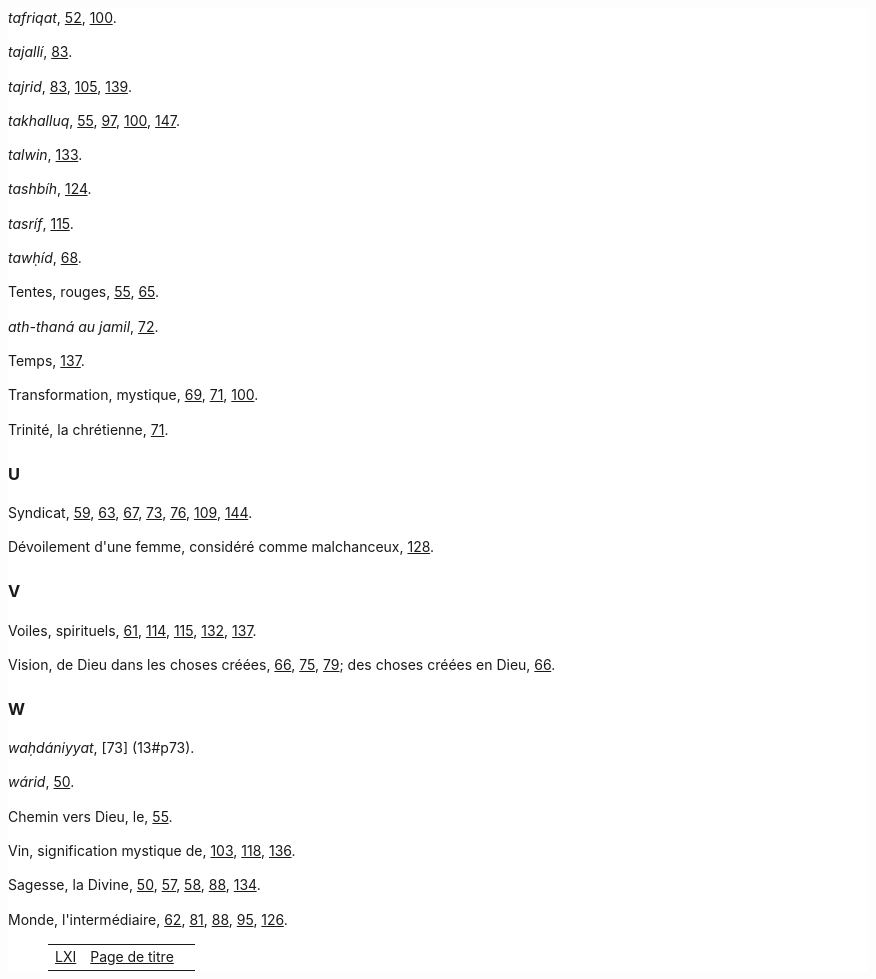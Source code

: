 _tafriqat_, [52](./2#p52), [100](./25#p100).

_tajallí_, [83](./18#p83).

_tajrid_, [83](./18#p83), [105](./28#p105), [139](./52#p139).

_takhalluq_, [55](./3#p55), [97](./24#p97), [100](./25#p100), [147](./59#p147).

_talwin_, [133](./46#p133).

_tashbíh_, [124](./39#p124).

_tasríf_, [115](./30#p115).

_tawḥíd_, [68](./11#p68).

Tentes, rouges, [55](./3#p55), [65](./9#p65).

_ath-thaná au jamil_, [72](./12#p72).

Temps, [137](./49#p137).

Transformation, mystique, [69](./11#p69), [71](./12#p71), [100](./25#p100).

Trinité, la chrétienne, [71](./12#p71).

### U

Syndicat, [59](./5#p59), [63](./8#p63), [67](./11#p67), [73](./13#p73), [76](./14#p76), [109](./29#p109), [144](./57#p144).

Dévoilement d'une femme, considéré comme malchanceux, [128](./42#p128).

### V

Voiles, spirituels, [61](./7#p61), [114](./30#p114), [115](./30#p115), [132](./46#p132), [137](./49#p137).

Vision, de Dieu dans les choses créées, [66](./10#p66), [75](./14#p75), [79](./16#p79); des choses créées en Dieu, [66](./10#p66).

### W

_waḥdániyyat_, [73] (13#p73).

_wárid_, [50](./2#p50).

Chemin vers Dieu, le, [55](./3#p55).

Vin, signification mystique de, [103](./26#p103), [118](./31#p118), [136](./48#p136).

Sagesse, la Divine, [50](./2#p50), [57](./4#p57), [58](./4#p58), [88](./20#p88), [134](./47#p134).

Monde, l'intermédiaire, [62](./7#p62), [81](./17#p81), [88](./20#p88), [95](./23#p95), [126](./41#p126).

<figure class="table chapter-navigator">
  <table>
    <tbody>
      <tr>
        <td>
        <a href="61">
          <span class="mdi mdi-arrow-left-drop-circle"></span><span class="pl-2">LXI</span>
        </a>
        </td>
        <td>
        <a href="/fr/book/Islam/The_Tarjuman_al_Ashwaq">
          <span class="mdi mdi-book-open-variant"></span><span class="pl-2">Page de titre</span>
        </a>
        </td>
        <td>
        </td>
      </tr>